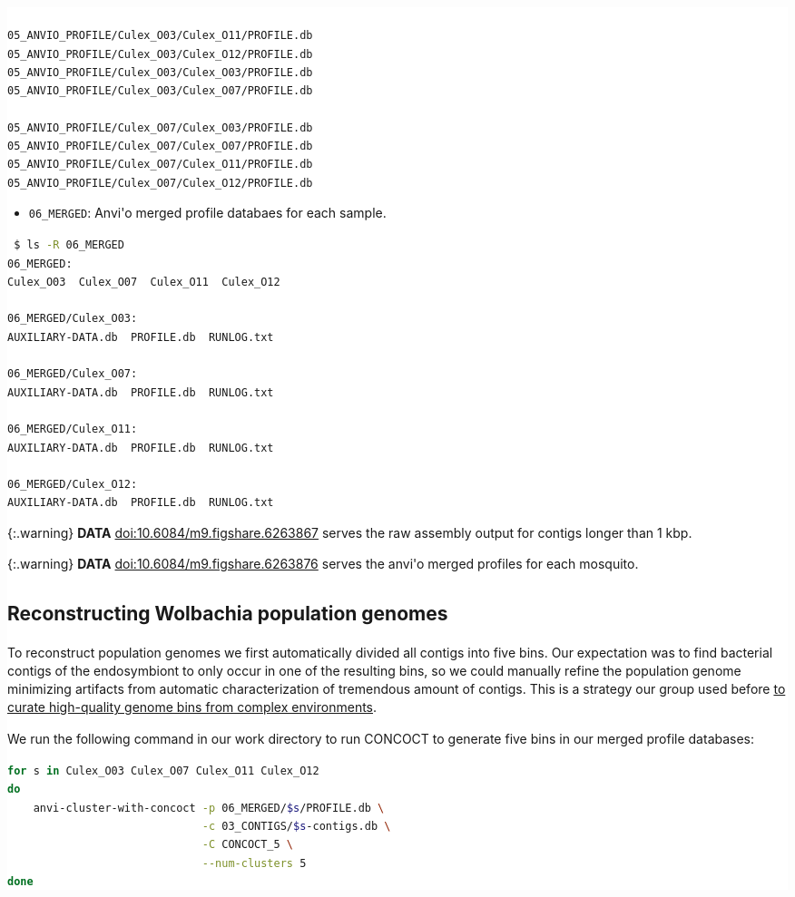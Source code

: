 ``` bash

05_ANVIO_PROFILE/Culex_O03/Culex_O11/PROFILE.db
05_ANVIO_PROFILE/Culex_O03/Culex_O12/PROFILE.db
05_ANVIO_PROFILE/Culex_O03/Culex_O03/PROFILE.db
05_ANVIO_PROFILE/Culex_O03/Culex_O07/PROFILE.db

05_ANVIO_PROFILE/Culex_O07/Culex_O03/PROFILE.db
05_ANVIO_PROFILE/Culex_O07/Culex_O07/PROFILE.db
05_ANVIO_PROFILE/Culex_O07/Culex_O11/PROFILE.db
05_ANVIO_PROFILE/Culex_O07/Culex_O12/PROFILE.db
```

* `06_MERGED`: Anvi'o merged profile databaes for each sample.

``` bash
 $ ls -R 06_MERGED
06_MERGED:
Culex_O03  Culex_O07  Culex_O11  Culex_O12

06_MERGED/Culex_O03:
AUXILIARY-DATA.db  PROFILE.db  RUNLOG.txt

06_MERGED/Culex_O07:
AUXILIARY-DATA.db  PROFILE.db  RUNLOG.txt

06_MERGED/Culex_O11:
AUXILIARY-DATA.db  PROFILE.db  RUNLOG.txt

06_MERGED/Culex_O12:
AUXILIARY-DATA.db  PROFILE.db  RUNLOG.txt
```

{:.warning}
**DATA** [doi:10.6084/m9.figshare.6263867](https://doi.org/10.6084/m9.figshare.6263867) serves the raw assembly output for contigs longer than 1 kbp.

{:.warning}
**DATA** [doi:10.6084/m9.figshare.6263876](https://doi.org/10.6084/m9.figshare.6263876) serves the anvi'o merged profiles for each mosquito.

## Reconstructing Wolbachia population genomes

To reconstruct population genomes we first automatically divided all contigs into five bins. Our expectation was to find bacterial contigs of the endosymbiont to only occur in one of the resulting bins, so we could manually refine the population genome minimizing artifacts from automatic characterization of tremendous amount of contigs. This is a strategy our group used before [to curate high-quality genome bins from complex environments](http://merenlab.org/data/2017_Delmont_et_al_HBDs/).

We run the following command in our work directory to run CONCOCT to generate five bins in our merged profile databases:

``` bash
for s in Culex_O03 Culex_O07 Culex_O11 Culex_O12
do
    anvi-cluster-with-concoct -p 06_MERGED/$s/PROFILE.db \
                              -c 03_CONTIGS/$s-contigs.db \
                              -C CONCOCT_5 \
                              --num-clusters 5
done
```
